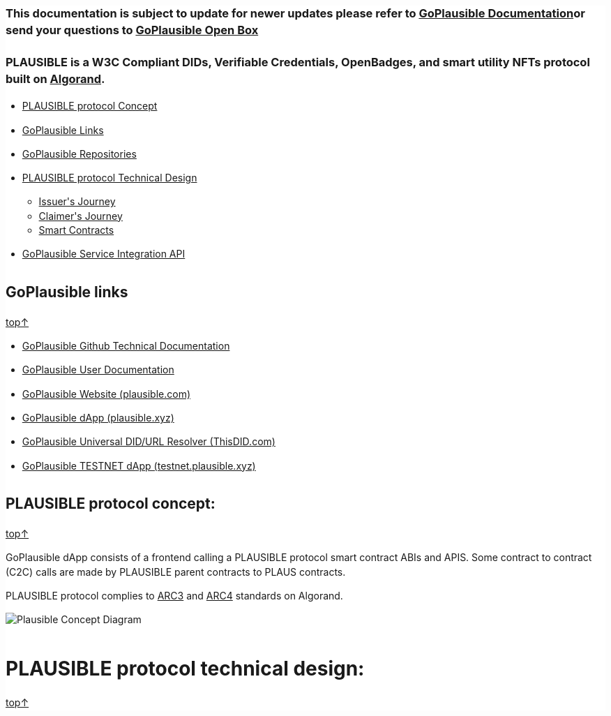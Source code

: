 ### This documentation is subject to update for newer updates please refer to [GoPlausible Documentation](https://goplausible.gitbook.io/goplausible/)or send your questions to [GoPlausible Open Box](https://forms.gle/tByShNbBSKbEaQv37)
### PLAUSIBLE is a W3C Compliant DIDs, Verifiable Credentials, OpenBadges, and smart utility NFTs protocol built on [Algorand](https://algorand.co).

- [PLAUSIBLE protocol Concept](#plausible-protocol-concept)

- [GoPlausible Links](#goplausible-links)

- [GoPlausible Repositories](#goplausible-code-repositories)

- [PLAUSIBLE protocol Technical Design](#plausible-protocol-technical-design)
  - [Issuer's Journey](#issuers-journey)
  - [Claimer's Journey](#claimers-journey)
  - [Smart Contracts](#plausible-smart-contracts)

- [GoPlausible Service Integration API](#goplausible-service-integration-api)

## GoPlausible links
[top↑](#plausible-protocol)

- [GoPlausible Github Technical Documentation](https://github.com/GoPlausible)
  
- [GoPlausible User Documentation](https://goplausible.gitbook.io/goplausible)

- [GoPlausible Website (plausible.com)](https://goplausible.com)

- [GoPlausible dApp (plausible.xyz)](https://goplausible.xyz)
  
- [GoPlausible Universal DID/URL Resolver (ThisDID.com)](https://thisdid.com)

- [GoPlausible TESTNET dApp (testnet.plausible.xyz)](https://testnet.goplausible.xyz)


## PLAUSIBLE protocol concept:
[top↑](#plausible-protocol)


GoPlausible dApp consists of a frontend calling a PLAUSIBLE protocol smart contract ABIs and APIS. Some contract to contract (C2C) calls are made by PLAUSIBLE parent contracts to PLAUS contracts.

PLAUSIBLE protocol complies to [ARC3](https://github.com/algorandfoundation/ARCs/blob/main/ARCs/arc-0003.md) and [ARC4](https://github.com/algorandfoundation/ARCs/blob/main/ARCs/arc-0004.md) standards on Algorand.

![Plausible Concept Diagram ](https://github.com/user-attachments/assets/8e4c3510-1850-4096-84ef-b90ef7d09c84)



# PLAUSIBLE protocol technical design:
[top↑](#plausible-protocol)

